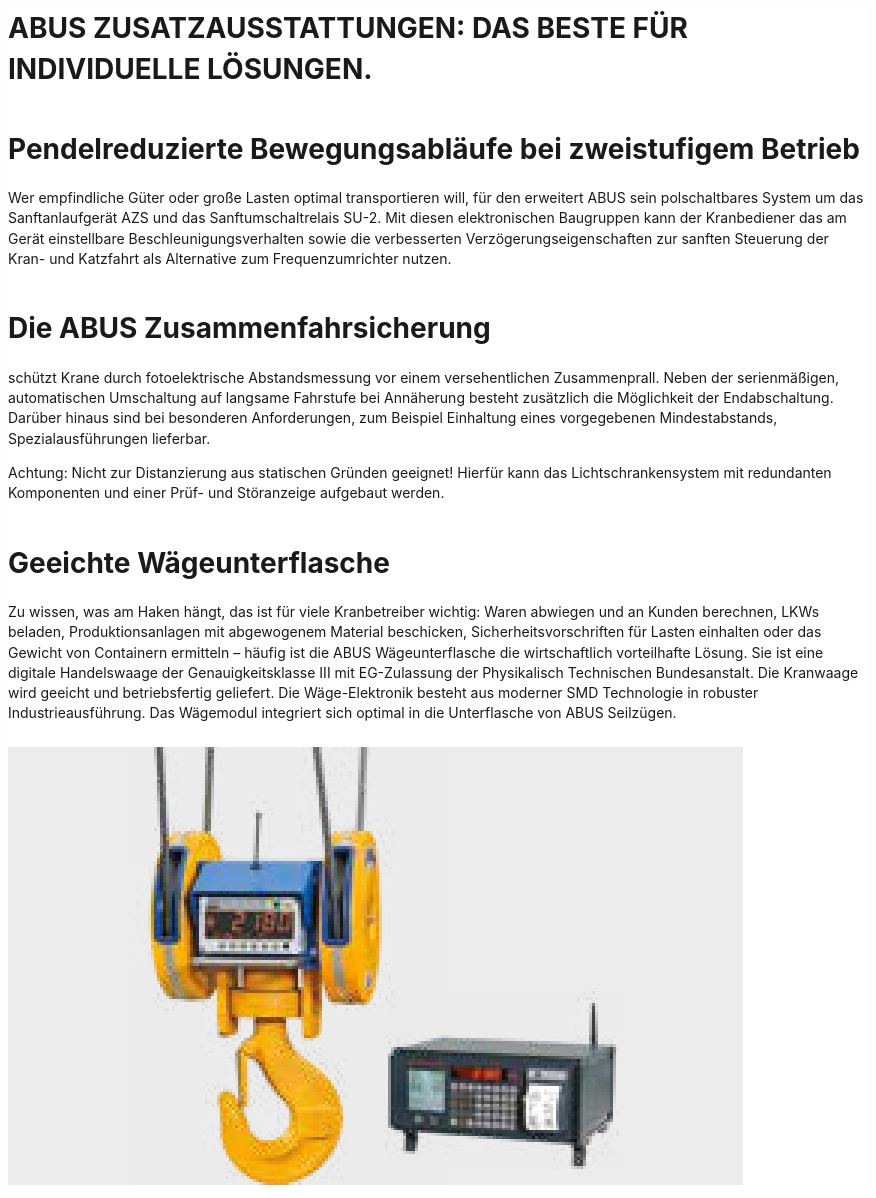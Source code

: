 # ABUS ZUSATZAUSSTATTUNGEN: DAS BESTE FÜR INDIVIDUELLE LÖSUNGEN.  

# Pendelreduzierte Bewegungsabläufe bei zweistufigem Betrieb  

Wer empfindliche Güter oder große Lasten optimal transportieren will, für den erweitert ABUS sein polschaltbares System um das Sanftanlaufgerät AZS und das Sanftumschaltrelais SU-2. Mit diesen elektronischen Baugruppen kann der Kranbediener das am Gerät einstellbare Beschleunigungsverhalten sowie die verbesserten Verzögerungseigenschaften zur sanften Steuerung der Kran- und Katzfahrt als Alternative zum Frequenzumrichter nutzen.  

# Die ABUS Zusammenfahrsicherung  

schützt Krane durch fotoelektrische Abstandsmessung vor einem versehentlichen Zusammenprall. Neben der serienmäßigen, automatischen Umschaltung auf langsame Fahrstufe bei Annäherung besteht zusätzlich die Möglichkeit der Endabschaltung. Darüber hinaus sind bei besonderen Anforderungen, zum Beispiel Einhaltung eines vorgegebenen Mindestabstands, Spezialausführungen lieferbar.  

Achtung: Nicht zur Distanzierung aus statischen Gründen geeignet! Hierfür kann das Lichtschrankensystem mit redundanten Komponenten und einer Prüf- und Störanzeige aufgebaut werden.  

# Geeichte Wägeunterflasche  

Zu wissen, was am Haken hängt, das ist für viele Kranbetreiber wichtig:  Waren abwiegen und an Kunden berechnen, LKWs beladen, Produktionsanlagen mit abgewogenem Material beschicken, Sicherheitsvorschriften für Lasten einhalten oder das Gewicht von Containern ermitteln – häufig ist die ABUS Wägeunterflasche die wirtschaftlich vorteilhafte Lösung. Sie ist eine digitale Handelswaage der Genauigkeitsklasse III mit EG-Zulassung der Physikalisch Technischen Bundesanstalt. Die Kranwaage wird geeicht und betriebsfertig geliefert. Die Wäge-Elektronik besteht aus moderner SMD Technologie in robuster Industrieausführung. Das Wägemodul integriert sich optimal in die Unterflasche von ABUS Seilzügen.  

![](images/fed0a2ba7b731c97fb6016b14670557e466e0bf88edc5cd76d32358f5cba73bf.jpg)  
